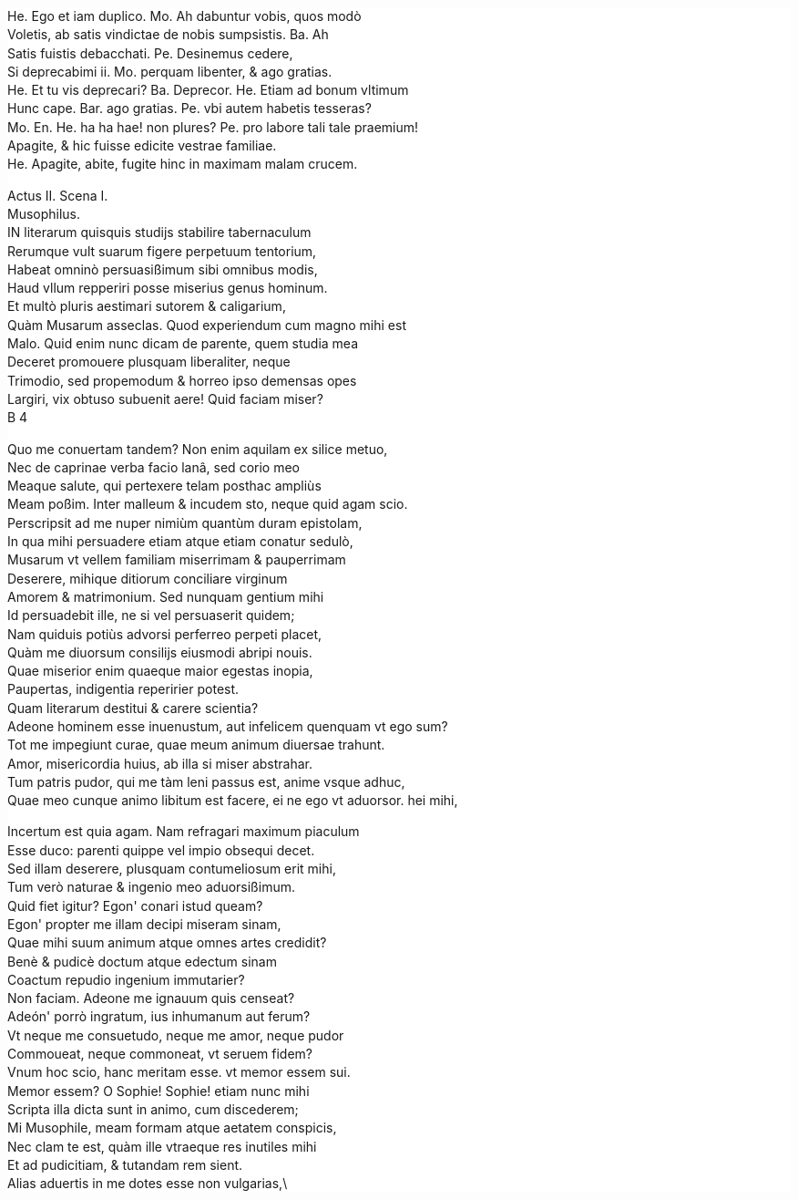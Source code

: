 He. Ego et iam duplico. Mo. Ah dabuntur vobis, quos modò\
Voletis, ab satis vindictae de nobis sumpsistis. Ba. Ah\
Satis fuistis debacchati. Pe. Desinemus cedere,\
Si deprecabimi ii. Mo. perquam libenter, & ago gratias.\
He. Et tu vis deprecari? Ba. Deprecor. He. Etiam ad bonum vltimum\
Hunc cape. Bar. ago gratias. Pe. vbi autem habetis tesseras?\
Mo. En. He. ha ha hae! non plures? Pe. pro labore tali tale praemium!\
Apagite, & hic fuisse edicite vestrae familiae.\
He. Apagite, abite, fugite hinc in maximam malam crucem.

Actus II. Scena I.\
Musophilus.\
IN literarum quisquis studijs stabilire tabernaculum\
Rerumque vult suarum figere perpetuum tentorium,\
Habeat omninò persuasißimum sibi omnibus modis,\
Haud vllum repperiri posse miserius genus hominum.\
Et multò pluris aestimari sutorem & caligarium,\
Quàm Musarum asseclas. Quod experiendum cum magno mihi est\
Malo. Quid enim nunc dicam de parente, quem studia mea\
Deceret promouere plusquam liberaliter, neque\
Trimodio, sed propemodum & horreo ipso demensas opes\
Largiri, vix obtuso subuenit aere! Quid faciam miser?\
B 4

Quo me conuertam tandem? Non enim aquilam ex silice metuo,\
Nec de caprinae verba facio lanâ, sed corio meo\
Meaque salute, qui pertexere telam posthac ampliùs\
Meam poßim. Inter malleum & incudem sto, neque quid agam scio.\
Perscripsit ad me nuper nimiùm quantùm duram epistolam,\
In qua mihi persuadere etiam atque etiam conatur sedulò,\
Musarum vt vellem familiam miserrimam & pauperrimam\
Deserere, mihique ditiorum conciliare virginum\
Amorem & matrimonium. Sed nunquam gentium mihi\
Id persuadebit ille, ne si vel persuaserit quidem;\
Nam quiduis potiùs advorsi perferreo perpeti placet,\
Quàm me diuorsum consilijs eiusmodi abripi nouis.\
Quae miserior enim quaeque maior egestas inopia,\
Paupertas, indigentia reperirier potest.\
Quam literarum destitui & carere scientia?\
Adeone hominem esse inuenustum, aut infelicem quenquam vt ego sum?\
Tot me impegiunt curae, quae meum animum diuersae trahunt.\
Amor, misericordia huius, ab illa si miser abstrahar.\
Tum patris pudor, qui me tàm leni passus est, anime vsque adhuc,\
Quae meo cunque animo libitum est facere, ei ne ego vt aduorsor. hei mihi,

Incertum est quia agam. Nam refragari maximum piaculum\
Esse duco: parenti quippe vel impio obsequi decet.\
Sed illam deserere, plusquam contumeliosum erit mihi,\
Tum verò naturae & ingenio meo aduorsißimum.\
Quid fiet igitur? Egon' conari istud queam?\
Egon' propter me illam decipi miseram sinam,\
Quae mihi suum animum atque omnes artes credidit?\
Benè & pudicè doctum atque edectum sinam\
Coactum repudio ingenium immutarier?\
Non faciam. Adeone me ignauum quis censeat?\
Adeón' porrò ingratum, ius inhumanum aut ferum?\
Vt neque me consuetudo, neque me amor, neque pudor\
Commoueat, neque commoneat, vt seruem fidem?\
Vnum hoc scio, hanc meritam esse. vt memor essem sui.\
Memor essem? O Sophie! Sophie! etiam nunc mihi\
Scripta illa dicta sunt in animo, cum discederem;\
Mi Musophile, meam formam atque aetatem conspicis,\
Nec clam te est, quàm ille vtraeque res inutiles mihi\
Et ad pudicitiam, & tutandam rem sient.\
Alias aduertis in me dotes esse non vulgarias,\